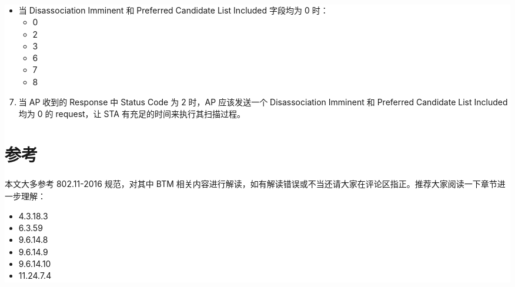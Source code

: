 * 当 Disassociation Imminent 和 Preferred Candidate List Included 字段均为 0 时：
	* 0
	* 2
	* 3
	* 6
	* 7
	* 8

7. 当 AP 收到的 Response 中 Status Code 为 2 时，AP 应该发送一个 Disassociation Imminent 和 Preferred Candidate List Included 均为 0 的 request，让 STA 有充足的时间来执行其扫描过程。



# 参考
本文大多参考 802.11-2016 规范，对其中 BTM 相关内容进行解读，如有解读错误或不当还请大家在评论区指正。推荐大家阅读一下章节进一步理解：
* 4.3.18.3
* 6.3.59
* 9.6.14.8
* 9.6.14.9
* 9.6.14.10
* 11.24.7.4
